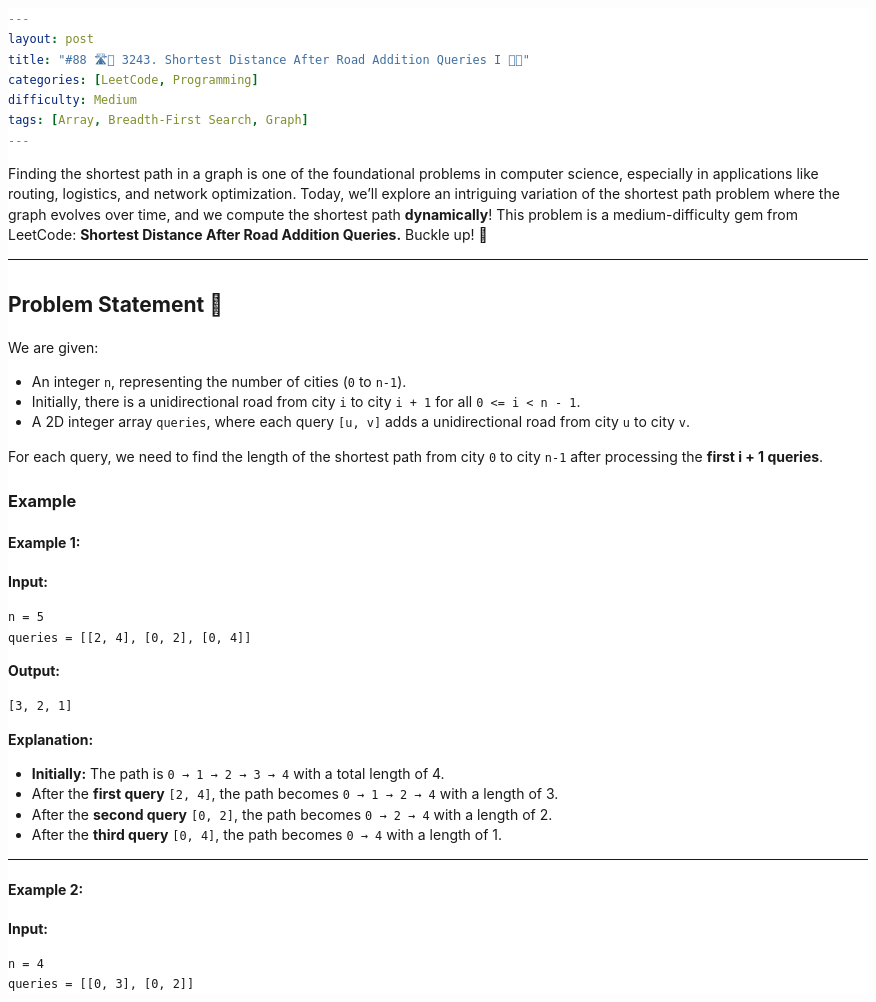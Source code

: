 ```yaml
---
layout: post  
title: "#88 🛣️🚗 3243. Shortest Distance After Road Addition Queries I 🚀🧠"
categories: [LeetCode, Programming]
difficulty: Medium
tags: [Array, Breadth-First Search, Graph]
---
```


Finding the shortest path in a graph is one of the foundational problems in computer science, especially in applications like routing, logistics, and network optimization. Today, we’ll explore an intriguing variation of the shortest path problem where the graph evolves over time, and we compute the shortest path **dynamically**! This problem is a medium-difficulty gem from LeetCode: **Shortest Distance After Road Addition Queries.** Buckle up! 🚀

---

## Problem Statement 🧾

We are given:  
- An integer `n`, representing the number of cities (`0` to `n-1`).
- Initially, there is a unidirectional road from city `i` to city `i + 1` for all `0 <= i < n - 1`.  
- A 2D integer array `queries`, where each query `[u, v]` adds a unidirectional road from city `u` to city `v`.

For each query, we need to find the length of the shortest path from city `0` to city `n-1` after processing the **first i + 1 queries**.

### Example

#### Example 1:
**Input:**  
```
n = 5
queries = [[2, 4], [0, 2], [0, 4]]
```

**Output:**  
```
[3, 2, 1]
```

**Explanation:**  
- **Initially:** The path is `0 → 1 → 2 → 3 → 4` with a total length of 4.  
- After the **first query** `[2, 4]`, the path becomes `0 → 1 → 2 → 4` with a length of 3.  
- After the **second query** `[0, 2]`, the path becomes `0 → 2 → 4` with a length of 2.  
- After the **third query** `[0, 4]`, the path becomes `0 → 4` with a length of 1.

---

#### Example 2:
**Input:**  
```
n = 4
queries = [[0, 3], [0, 2]]
```

